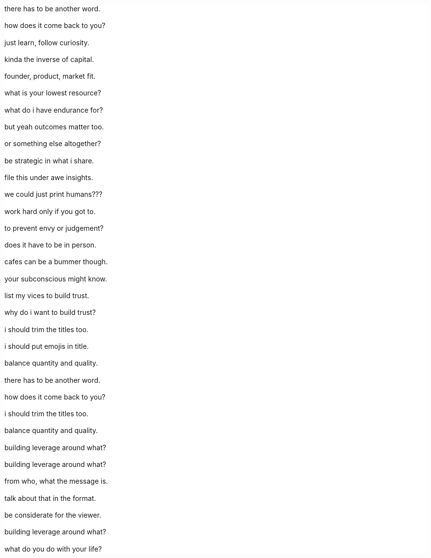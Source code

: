 there has to be another word.

how does it come back to you?

just learn, follow curiosity.

kinda the inverse of capital.

founder, product, market fit.

what is your lowest resource?

what do i have endurance for?

but yeah outcomes matter too.

or something else altogether?

be strategic in what i share.

file this under awe insights.

we could just print humans???

work hard only if you got to.

to prevent envy or judgement?

does it have to be in person.

cafes can be a bummer though.

your subconscious might know.

list my vices to build trust.

why do i want to build trust?

i should trim the titles too.

i should put emojis in title.

balance quantity and quality.

there has to be another word.

how does it come back to you?

i should trim the titles too.

balance quantity and quality.

building leverage around what?

building leverage around what?

from who, what the message is.

talk about that in the format.

be considerate for the viewer.

building leverage around what?

what do you do with your life?
